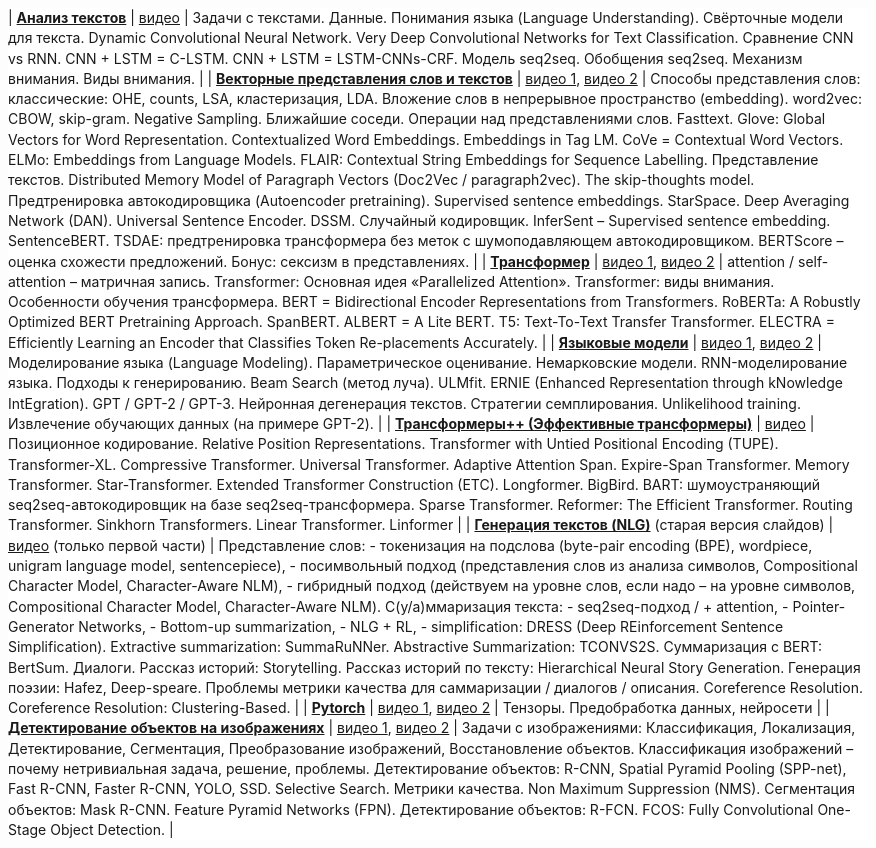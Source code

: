 | [**Анализ текстов**](2022/DL_3NLP_02texts_202203a.pdf)  | [видео](https://youtu.be/_ijVRGbfcmE)  | Задачи с текстами. Данные. Понимания языка (Language Understanding). Свёрточные модели для текста. Dynamic Convolutional Neural Network. Very Deep Convolutional Networks for Text Classification. Сравнение CNN vs RNN. CNN + LSTM = C-LSTM. CNN + LSTM = LSTM-CNNs-CRF. Модель seq2seq. Обобщения seq2seq. Механизм внимания. Виды внимания. |
| [**Векторные представления слов и текстов**](2022/DL_3NLP_03embeddings_202206a.pdf) | [видео 1](https://youtu.be/VhXY-neJfPY), [видео 2](https://youtu.be/6I7dqJC3tb4)  | Способы представления слов: классические: OHE, counts, LSA, кластеризация, LDA. Вложение слов в непрерывное пространство (embedding). word2vec: CBOW, skip-gram. Negative Sampling. Ближайшие соседи. Операции над представлениями слов. Fasttext. Glove: Global Vectors for Word Representation. Contextualized Word Embeddings. Embeddings in Tag LM. CoVe = Contextual Word Vectors. ELMo: Embeddings from Language Models. FLAIR: Contextual String Embeddings for Sequence Labelling. Представление текстов. Distributed Memory Model of Paragraph Vectors (Doc2Vec / paragraph2vec). The skip-thoughts model. Предтренировка автокодировщика (Autoencoder pretraining). Supervised sentence embeddings. StarSpace. Deep Averaging Network (DAN). Universal Sentence Encoder. DSSM. Случайный кодировщик. InferSent – Supervised sentence embedding. SentenceBERT. TSDAE: предтренировка трансформера без меток с шумоподавляющем автокодировщиком. BERTScore – оценка схожести предложений. Бонус: сексизм в представлениях. |
| [**Трансформер**](2022/DL_3NLP_04transformer_202204a.pdf) | [видео 1](https://youtu.be/92H34uokUl4), [видео 2](https://youtu.be/H9Vvq73-3Kg)  | attention / self- attention – матричная запись. Transformer: Основная идея «Parallelized Attention». Transformer: виды внимания. Особенности обучения трансформера. BERT = Bidirectional Encoder Representations from Transformers. RoBERTa: A Robustly Optimized BERT Pretraining Approach. SpanBERT. ALBERT = A Lite BERT. T5: Text-To-Text Transfer Transformer. ELECTRA = Efficiently Learning an Encoder that Classifies Token Re-placements  Accurately. |
| [**Языковые модели**](2022/DL_3NLP_06languagemodel_202204a.pdf) | [видео 1](https://youtu.be/UgYQPZ47554), [видео 2](https://youtu.be/ysvvAqQjnPw)  | Моделирование языка (Language Modeling). Параметрическое оценивание. Немарковские модели. RNN-моделирование языка. Подходы к генерированию. Beam Search (метод луча). ULMfit. ERNIE (Enhanced Representation through kNowledge IntEgration). GPT / GPT-2 / GPT-3. Нейронная дегенерация текстов. Стратегии семплирования. Unlikelihood training. Извлечение обучающих данных (на примере GPT-2). |
| [**Трансформеры++ (Эффективные трансформеры)**](2022/DL_3NLP_05transformer++_202209a.pdf) | [видео](https://youtu.be/VnUBs9osoxw)  | Позиционное кодирование. Relative Position Representations. Transformer with Untied Positional Encoding (TUPE). Transformer-XL. Compressive Transformer. Universal Transformer. Adaptive Attention Span. Expire-Span Transformer. Memory Transformer. Star-Transformer. Extended Transformer Construction (ETC). Longformer. BigBird. BART: шумоустраняющий seq2seq-автокодировщик на базе seq2seq-трансформера. Sparse Transformer. Reformer: The Efficient Transformer. Routing Transformer. Sinkhorn Transformers. Linear Transformer. Linformer |
| [**Генерация текстов (NLG)**](2020/DL2020_046tokenNLG_09n.pdf) (старая версия слайдов) | [видео](https://youtu.be/gMtfyVoqBh4) (только первой части) | Представление слов: - токенизация на подслова (byte-pair encoding (BPE), wordpiece, unigram language model, sentencepiece), - посимвольный подход (представления слов из анализа символов, Compositional Character Model, Character-Aware NLM), - гибридный подход (действуем на уровне слов, если надо – на уровне символов, Compositional Character Model, 	Character-Aware NLM). С(у/а)ммаризация текста: - seq2seq-подход / + attention, - Pointer-Generator Networks, - Bottom-up summarization, - NLG + RL, - simplification: DRESS (Deep REinforcement Sentence Simplification). Extractive summarization: SummaRuNNer. Abstractive Summarization: TCONVS2S. Суммаризация с BERT: BertSum. Диалоги. Рассказ историй: Storytelling. Рассказ историй по тексту: Hierarchical Neural Story Generation. Генерация поэзии: Hafez, Deep-speare. Проблемы метрики качества для саммаризации / диалогов / описания. Coreference Resolution. Coreference Resolution: Clustering-Based. |
| [**Pytorch**](2022/DL_1NN_10pytorch_202302.pdf) | [видео 1](https://youtu.be/tDJnwc8Hioc), [видео 2](https://youtu.be/c3y--ydWku0)  | Тензоры. Предобработка данных, нейросети |
| [**Детектирование объектов на изображениях**](2020/DL2020_033objectdetection_06n.pdf) | [видео 1](https://youtu.be/6yGXpZmbcA4), [видео 2](https://youtu.be/OrrbaYr3pck) |  Задачи с изображениями: Классификация, Локализация, Детектирование, Сегментация, Преобразование изображений, Восстановление объектов. Классификация изображений – почему нетривиальная задача, решение, проблемы. Детектирование объектов: R-CNN, Spatial Pyramid Pooling (SPP-net), Fast R-CNN, Faster R-CNN, YOLO, SSD. Selective Search. Метрики качества. Non Maximum Suppression (NMS). Сегментация объектов: Mask R-CNN. Feature Pyramid Networks (FPN). Детектирование объектов: R-FCN. FCOS: Fully Convolutional One-Stage Object Detection. |